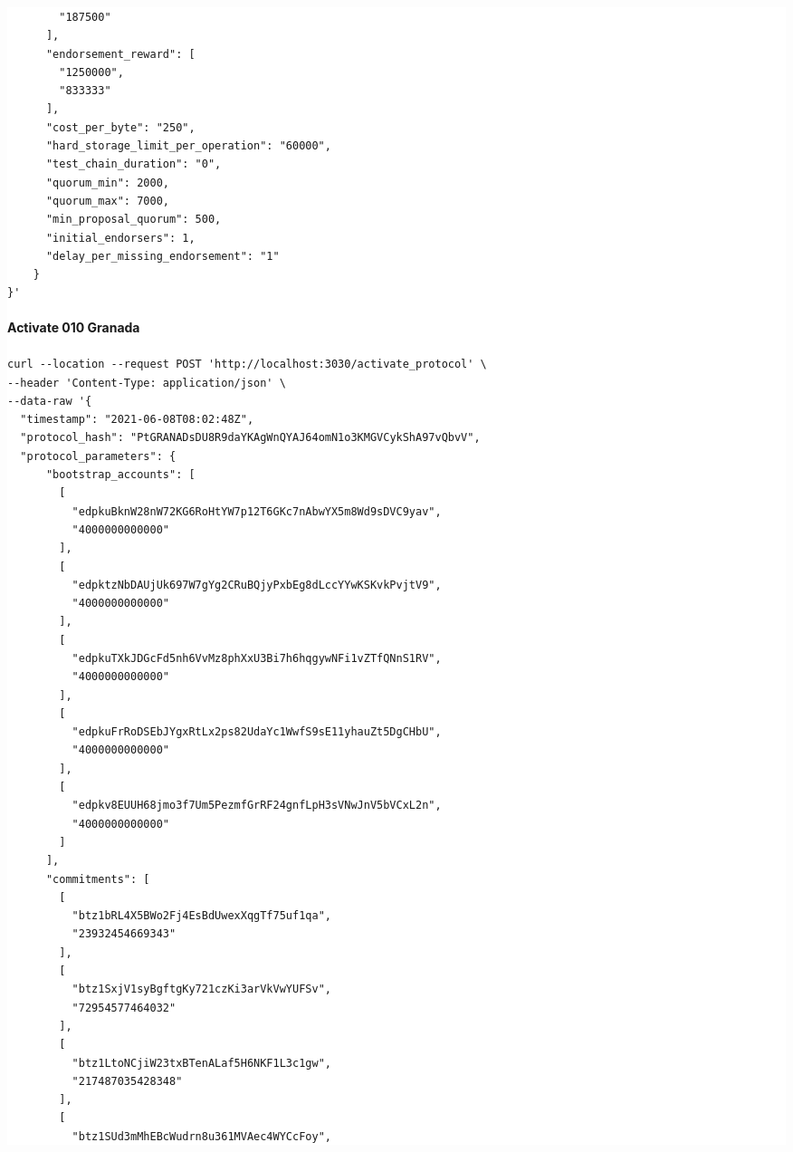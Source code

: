 ```
        "187500"
      ],
      "endorsement_reward": [
        "1250000",
        "833333"
      ],
      "cost_per_byte": "250",
      "hard_storage_limit_per_operation": "60000",
      "test_chain_duration": "0",
      "quorum_min": 2000,
      "quorum_max": 7000,
      "min_proposal_quorum": 500,
      "initial_endorsers": 1,
      "delay_per_missing_endorsement": "1"
    }
}'
```

#### Activate 010 Granada

```
curl --location --request POST 'http://localhost:3030/activate_protocol' \
--header 'Content-Type: application/json' \
--data-raw '{
  "timestamp": "2021-06-08T08:02:48Z",
  "protocol_hash": "PtGRANADsDU8R9daYKAgWnQYAJ64omN1o3KMGVCykShA97vQbvV",
  "protocol_parameters": {
      "bootstrap_accounts": [
        [
          "edpkuBknW28nW72KG6RoHtYW7p12T6GKc7nAbwYX5m8Wd9sDVC9yav",
          "4000000000000"
        ],
        [
          "edpktzNbDAUjUk697W7gYg2CRuBQjyPxbEg8dLccYYwKSKvkPvjtV9",
          "4000000000000"
        ],
        [
          "edpkuTXkJDGcFd5nh6VvMz8phXxU3Bi7h6hqgywNFi1vZTfQNnS1RV",
          "4000000000000"
        ],
        [
          "edpkuFrRoDSEbJYgxRtLx2ps82UdaYc1WwfS9sE11yhauZt5DgCHbU",
          "4000000000000"
        ],
        [
          "edpkv8EUUH68jmo3f7Um5PezmfGrRF24gnfLpH3sVNwJnV5bVCxL2n",
          "4000000000000"
        ]
      ],
      "commitments": [
        [
          "btz1bRL4X5BWo2Fj4EsBdUwexXqgTf75uf1qa",
          "23932454669343"
        ],
        [
          "btz1SxjV1syBgftgKy721czKi3arVkVwYUFSv",
          "72954577464032"
        ],
        [
          "btz1LtoNCjiW23txBTenALaf5H6NKF1L3c1gw",
          "217487035428348"
        ],
        [
          "btz1SUd3mMhEBcWudrn8u361MVAec4WYCcFoy",
```